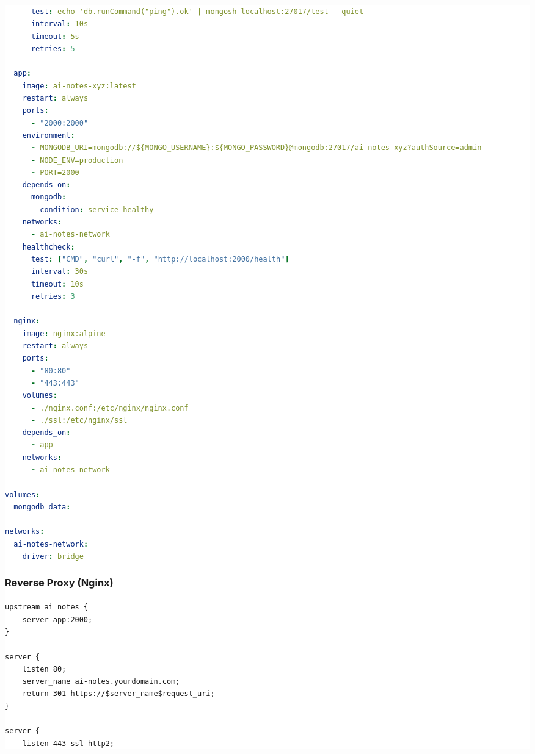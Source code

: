 ```yaml
      test: echo 'db.runCommand("ping").ok' | mongosh localhost:27017/test --quiet
      interval: 10s
      timeout: 5s
      retries: 5

  app:
    image: ai-notes-xyz:latest
    restart: always
    ports:
      - "2000:2000"
    environment:
      - MONGODB_URI=mongodb://${MONGO_USERNAME}:${MONGO_PASSWORD}@mongodb:27017/ai-notes-xyz?authSource=admin
      - NODE_ENV=production
      - PORT=2000
    depends_on:
      mongodb:
        condition: service_healthy
    networks:
      - ai-notes-network
    healthcheck:
      test: ["CMD", "curl", "-f", "http://localhost:2000/health"]
      interval: 30s
      timeout: 10s
      retries: 3

  nginx:
    image: nginx:alpine
    restart: always
    ports:
      - "80:80"
      - "443:443"
    volumes:
      - ./nginx.conf:/etc/nginx/nginx.conf
      - ./ssl:/etc/nginx/ssl
    depends_on:
      - app
    networks:
      - ai-notes-network

volumes:
  mongodb_data:

networks:
  ai-notes-network:
    driver: bridge
```

### Reverse Proxy (Nginx)

```nginx
upstream ai_notes {
    server app:2000;
}

server {
    listen 80;
    server_name ai-notes.yourdomain.com;
    return 301 https://$server_name$request_uri;
}

server {
    listen 443 ssl http2;
```